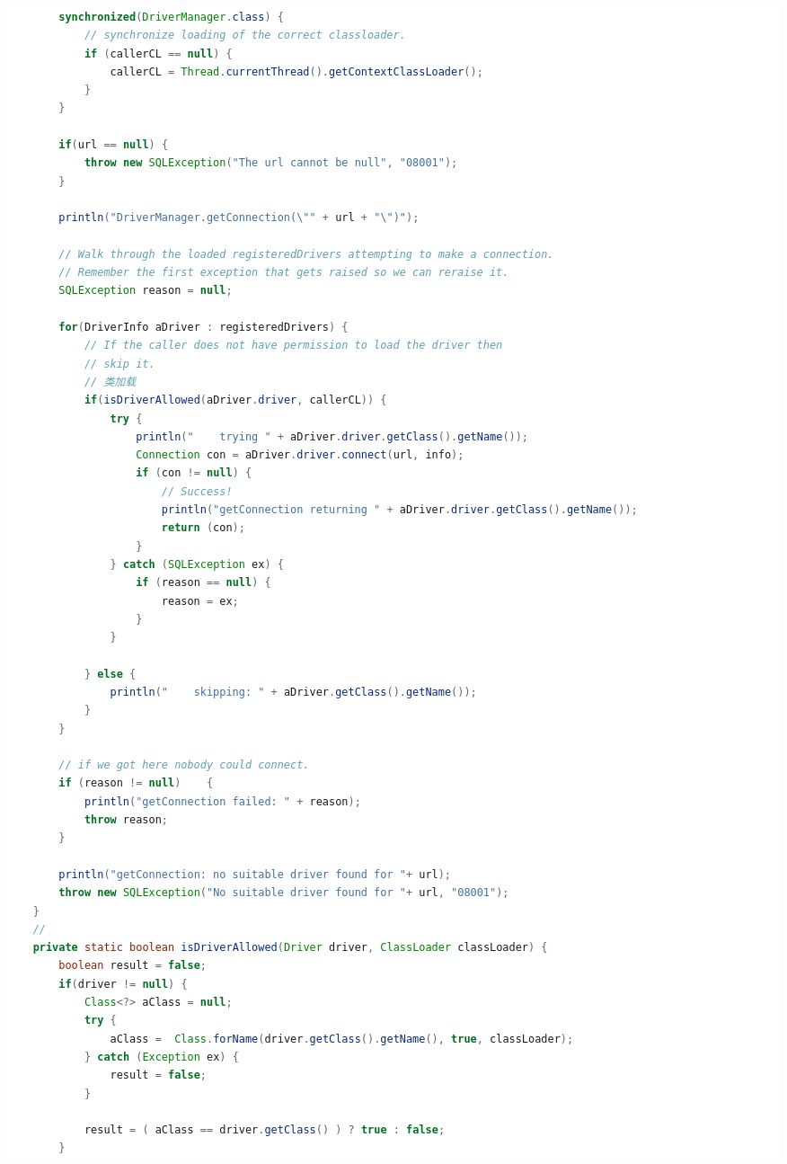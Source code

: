 ~~~java
        synchronized(DriverManager.class) {
            // synchronize loading of the correct classloader.
            if (callerCL == null) {
                callerCL = Thread.currentThread().getContextClassLoader();
            }
        }

        if(url == null) {
            throw new SQLException("The url cannot be null", "08001");
        }

        println("DriverManager.getConnection(\"" + url + "\")");

        // Walk through the loaded registeredDrivers attempting to make a connection.
        // Remember the first exception that gets raised so we can reraise it.
        SQLException reason = null;

        for(DriverInfo aDriver : registeredDrivers) {
            // If the caller does not have permission to load the driver then
            // skip it.
            // 类加载
            if(isDriverAllowed(aDriver.driver, callerCL)) {
                try {
                    println("    trying " + aDriver.driver.getClass().getName());
                    Connection con = aDriver.driver.connect(url, info);
                    if (con != null) {
                        // Success!
                        println("getConnection returning " + aDriver.driver.getClass().getName());
                        return (con);
                    }
                } catch (SQLException ex) {
                    if (reason == null) {
                        reason = ex;
                    }
                }

            } else {
                println("    skipping: " + aDriver.getClass().getName());
            } 
        }

        // if we got here nobody could connect.
        if (reason != null)    {
            println("getConnection failed: " + reason);
            throw reason;
        }

        println("getConnection: no suitable driver found for "+ url);
        throw new SQLException("No suitable driver found for "+ url, "08001");
    }
    // 
    private static boolean isDriverAllowed(Driver driver, ClassLoader classLoader) {
        boolean result = false;
        if(driver != null) {
            Class<?> aClass = null;
            try {
                aClass =  Class.forName(driver.getClass().getName(), true, classLoader);
            } catch (Exception ex) {
                result = false;
            }

            result = ( aClass == driver.getClass() ) ? true : false;
        }
~~~